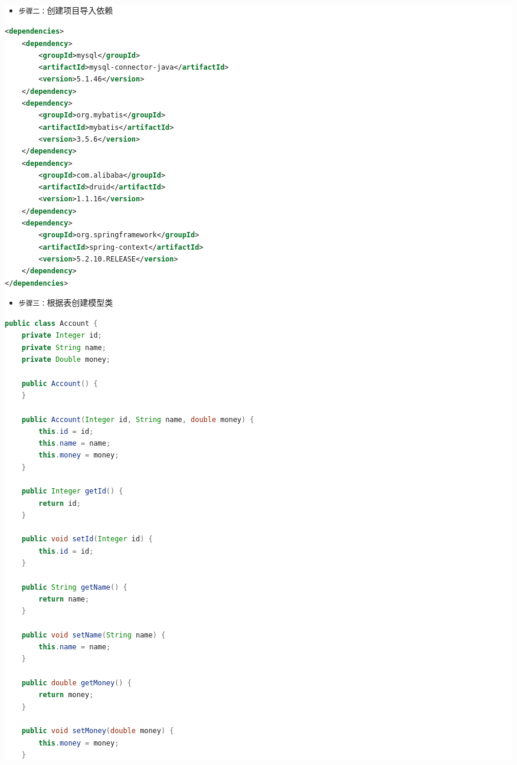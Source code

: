 - `步骤二：`创建项目导入依赖
```xml
<dependencies>  
    <dependency>  
        <groupId>mysql</groupId>  
        <artifactId>mysql-connector-java</artifactId>  
        <version>5.1.46</version>  
    </dependency>  
    <dependency>  
        <groupId>org.mybatis</groupId>  
        <artifactId>mybatis</artifactId>  
        <version>3.5.6</version>  
    </dependency>  
    <dependency>  
        <groupId>com.alibaba</groupId>  
        <artifactId>druid</artifactId>  
        <version>1.1.16</version>  
    </dependency>  
    <dependency>  
        <groupId>org.springframework</groupId>  
        <artifactId>spring-context</artifactId>  
        <version>5.2.10.RELEASE</version>  
    </dependency>  
</dependencies>
```

- `步骤三：`根据表创建模型类
```java
public class Account {  
    private Integer id;  
    private String name;  
    private Double money;  
  
    public Account() {  
    }  
  
    public Account(Integer id, String name, double money) {  
        this.id = id;  
        this.name = name;  
        this.money = money;  
    }  
  
    public Integer getId() {  
        return id;  
    }  
  
    public void setId(Integer id) {  
        this.id = id;  
    }  
  
    public String getName() {  
        return name;  
    }  
  
    public void setName(String name) {  
        this.name = name;  
    }  
  
    public double getMoney() {  
        return money;  
    }  
  
    public void setMoney(double money) {  
        this.money = money;  
    }  
```